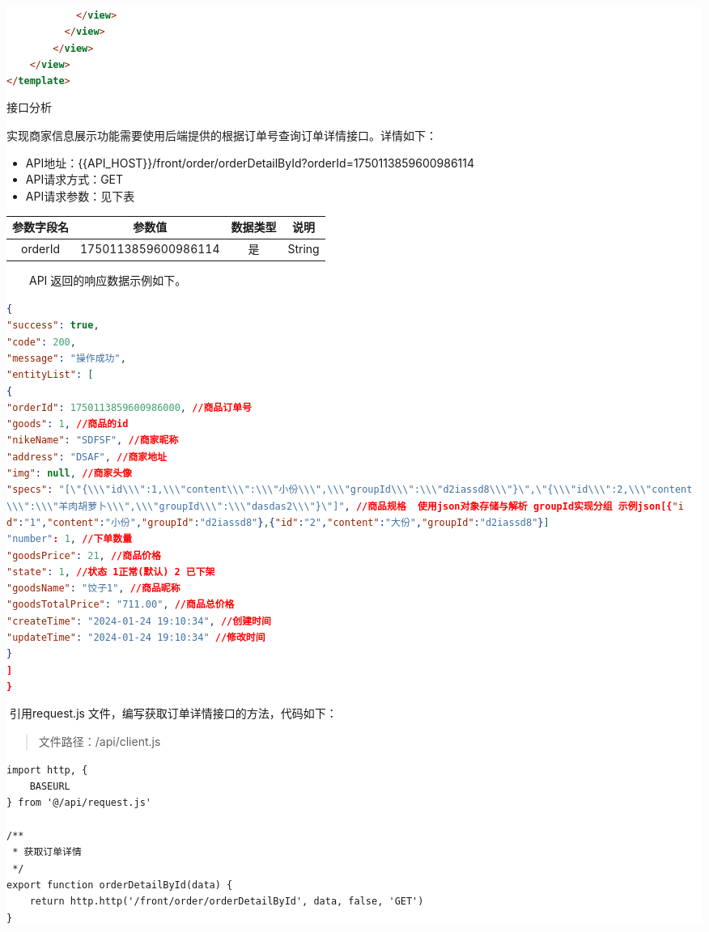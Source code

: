 ```html
            </view>
          </view>
        </view>
	</view>
</template>
```

接口分析

​		实现商家信息展示功能需要使用后端提供的根据订单号查询订单详情接口。详情如下：

- API地址：{{API_HOST}}/front/order/orderDetailById?orderId=1750113859600986114
- API请求方式：GET
- API请求参数：见下表

| 参数字段名 |       参数值        | 数据类型 |  说明  |
| :--------: | :-----------------: | :------: | :----: |
|  orderId   | 1750113859600986114 |    是    | String |

　　API 返回的响应数据示例如下。

```json
{
"success": true,
"code": 200,
"message": "操作成功",
"entityList": [
{
"orderId": 1750113859600986000, //商品订单号
"goods": 1, //商品的id
"nikeName": "SDFSF", //商家昵称
"address": "DSAF", //商家地址
"img": null, //商家头像
"specs": "[\"{\\\"id\\\":1,\\\"content\\\":\\\"小份\\\",\\\"groupId\\\":\\\"d2iassd8\\\"}\",\"{\\\"id\\\":2,\\\"content\\\":\\\"羊肉胡萝卜\\\",\\\"groupId\\\":\\\"dasdas2\\\"}\"]", //商品规格  使用json对象存储与解析 groupId实现分组 示例json[{"id":"1","content":"小份","groupId":"d2iassd8"},{"id":"2","content":"大份","groupId":"d2iassd8"}]
"number": 1, //下单数量
"goodsPrice": 21, //商品价格
"state": 1, //状态 1正常(默认) 2 已下架
"goodsName": "饺子1", //商品昵称
"goodsTotalPrice": "711.00", //商品总价格
"createTime": "2024-01-24 19:10:34", //创建时间
"updateTime": "2024-01-24 19:10:34" //修改时间
}
]
}
```

​		引用request.js 文件，编写获取订单详情接口的方法，代码如下：

> 文件路径：/api/client.js

```shell
import http, {
	BASEURL
} from '@/api/request.js'

/**
 * 获取订单详情
 */
export function orderDetailById(data) {
	return http.http('/front/order/orderDetailById', data, false, 'GET')
}
```
